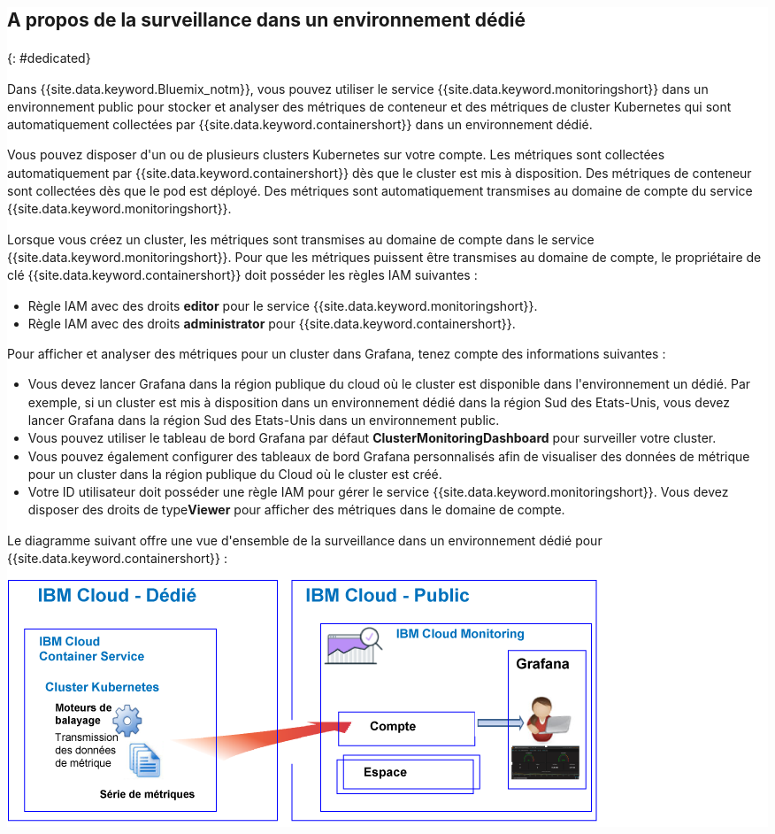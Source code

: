 
## A propos de la surveillance dans un environnement dédié
{: #dedicated}

Dans {{site.data.keyword.Bluemix_notm}}, vous pouvez utiliser le service {{site.data.keyword.monitoringshort}} dans un environnement public pour stocker et analyser des métriques de conteneur et des métriques de cluster Kubernetes qui sont automatiquement collectées par {{site.data.keyword.containershort}} dans un environnement dédié.

Vous pouvez disposer d'un ou de plusieurs clusters Kubernetes sur votre compte. Les métriques sont collectées automatiquement par {{site.data.keyword.containershort}} dès que le cluster est mis à disposition.  Des métriques de conteneur sont collectées dès que le pod est déployé. Des métriques sont automatiquement transmises au domaine de compte du service {{site.data.keyword.monitoringshort}}.

Lorsque vous créez un cluster, les métriques sont transmises au domaine de compte dans le service {{site.data.keyword.monitoringshort}}. Pour que les métriques puissent être transmises au domaine de compte, le propriétaire de clé {{site.data.keyword.containershort}} doit posséder les règles IAM suivantes :

* Règle IAM avec des droits **editor** pour le service {{site.data.keyword.monitoringshort}}.
* Règle IAM avec des droits **administrator** pour {{site.data.keyword.containershort}}.



Pour afficher et analyser des métriques pour un cluster dans Grafana, tenez compte des informations suivantes :

* Vous devez lancer Grafana dans la région publique du cloud où le cluster est disponible dans l'environnement un dédié. Par exemple, si un cluster est mis à disposition dans un environnement dédié dans la région Sud des Etats-Unis, vous devez lancer Grafana dans la région Sud des Etats-Unis dans un environnement public.
* Vous pouvez utiliser le tableau de bord Grafana par défaut **ClusterMonitoringDashboard** pour surveiller votre cluster.
* Vous pouvez également configurer des tableaux de bord Grafana personnalisés afin de visualiser des données de métrique pour un cluster dans la région publique du Cloud où le cluster est créé.
* Votre ID utilisateur doit posséder une règle IAM pour gérer le service {{site.data.keyword.monitoringshort}}. Vous devez disposer des droits de type**Viewer** pour afficher des métriques dans le domaine de compte.  

Le diagramme suivant offre une vue d'ensemble de la surveillance dans un environnement dédié pour {{site.data.keyword.containershort}} :

![Présentation générale des composants pour les conteneurs déployés dans un cluster Kubernetes](images/containers_kube_metrics_dedicated.png "Présentation générale des composants pour les conteneurs déployés dans un cluster Kubernetes")
